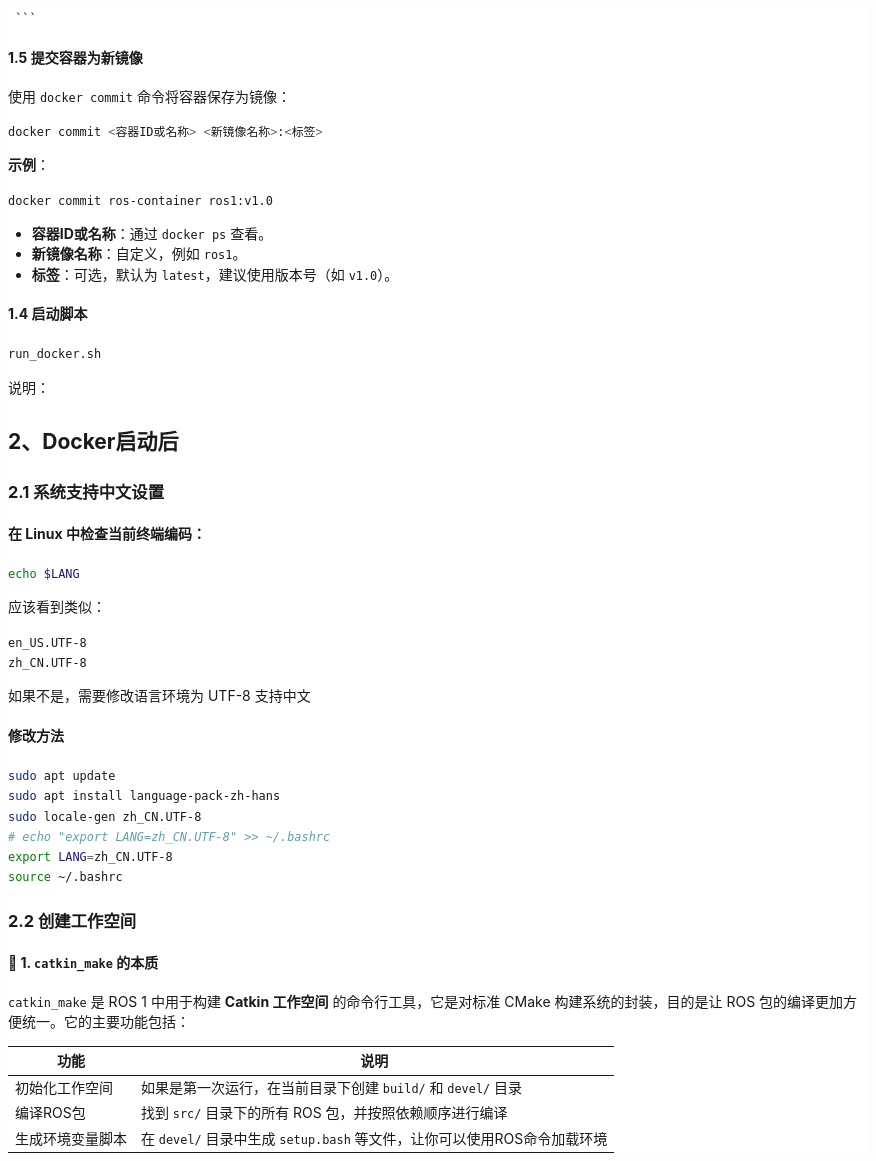      ```
#### 1.5 提交容器为新镜像
使用 `docker commit` 命令将容器保存为镜像：
```bash
docker commit <容器ID或名称> <新镜像名称>:<标签>
```
**示例**：
```bash
docker commit ros-container ros1:v1.0
```
- **容器ID或名称**：通过 `docker ps` 查看。
- **新镜像名称**：自定义，例如 `ros1`。
- **标签**：可选，默认为 `latest`，建议使用版本号（如 `v1.0`）。

#### 1.4 启动脚本
```bash
run_docker.sh
```
说明：


## 2、Docker启动后
### 2.1 系统支持中文设置
#### 在 Linux 中检查当前终端编码：
```bash
echo $LANG
```
应该看到类似：
```
en_US.UTF-8
zh_CN.UTF-8
```
如果不是，需要修改语言环境为 UTF-8 支持中文
#### 修改方法
```bash
sudo apt update
sudo apt install language-pack-zh-hans
sudo locale-gen zh_CN.UTF-8
# echo "export LANG=zh_CN.UTF-8" >> ~/.bashrc
export LANG=zh_CN.UTF-8
source ~/.bashrc
```

### 2.2 创建工作空间

#### 🧱 1. `catkin_make` 的本质

`catkin_make` 是 ROS 1 中用于构建 **Catkin 工作空间** 的命令行工具，它是对标准 CMake 构建系统的封装，目的是让 ROS 包的编译更加方便统一。它的主要功能包括：

| 功能 | 说明 |
|------|------|
| 初始化工作空间 | 如果是第一次运行，在当前目录下创建 `build/` 和 `devel/` 目录 |
| 编译ROS包 | 找到 `src/` 目录下的所有 ROS 包，并按照依赖顺序进行编译 |
| 生成环境变量脚本 | 在 `devel/` 目录中生成 `setup.bash` 等文件，让你可以使用ROS命令加载环境 |
